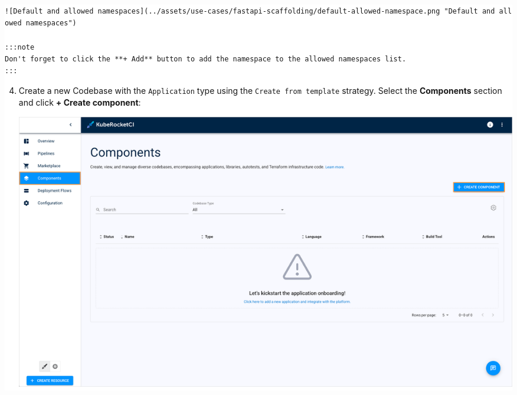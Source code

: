     ![Default and allowed namespaces](../assets/use-cases/fastapi-scaffolding/default-allowed-namespace.png "Default and allowed namespaces")

    :::note
    Don't forget to click the **+ Add** button to add the namespace to the allowed namespaces list.
    :::

4. Create a new Codebase with the `Application` type using the `Create from template` strategy. Select the **Components** section and click **+ Create component**:

    ![Components Overview](../assets/use-cases/general/components.png "Components tab")
